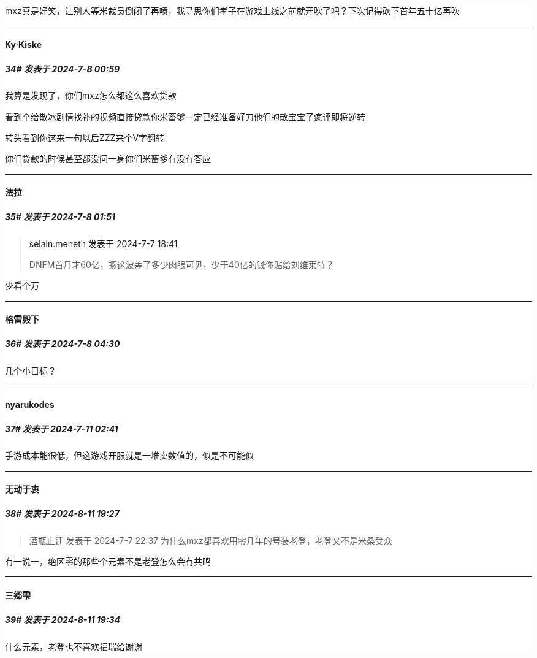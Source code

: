 mxz真是好笑，让别人等米裁员倒闭了再喷，我寻思你们孝子在游戏上线之前就开吹了吧？下次记得砍下首年五十亿再吹

*****

####  Ky·Kiske  
##### 34#       发表于 2024-7-8 00:59

我算是发现了，你们mxz怎么都这么喜欢贷款

看到个给散冰剧情找补的视频直接贷款你米畜爹一定已经准备好刀他们的散宝宝了疯评即将逆转

转头看到你这来一句以后ZZZ来个V字翻转

你们贷款的时候甚至都没问一身你们米畜爹有没有答应

*****

####  法拉  
##### 35#       发表于 2024-7-8 01:51

<blockquote><a href="httphttps://bbs.saraba1st.com/2b/forum.php?mod=redirect&amp;goto=findpost&amp;pid=65511939&amp;ptid=2190402" target="_blank">selain.meneth 发表于 2024-7-7 18:41</a>

DNFM首月才60亿，撅这波差了多少肉眼可见，少于40亿的钱你贴给刘维莱特？</blockquote>
少看个万

*****

####  格雷殿下  
##### 36#       发表于 2024-7-8 04:30

几个小目标？

*****

####  nyarukodes  
##### 37#       发表于 2024-7-11 02:41

手游成本能很低，但这游戏开服就是一堆卖数值的，似是不可能似

*****

####  无动于衷  
##### 38#       发表于 2024-8-11 19:27

<blockquote>酒瓶止迁 发表于 2024-7-7 22:37
为什么mxz都喜欢用零几年的号装老登，老登又不是米桑受众</blockquote>
有一说一，绝区零的那些个元素不是老登怎么会有共鸣

*****

####  三郷雫  
##### 39#       发表于 2024-8-11 19:34

什么元素，老登也不喜欢福瑞给谢谢
